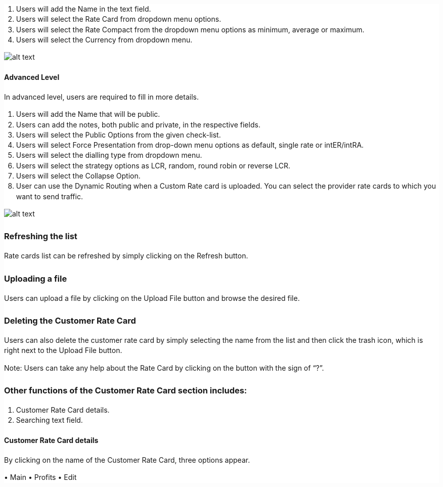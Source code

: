 1.	Users will add the Name in the text field.
2.	Users will select the Rate Card from dropdown menu options.
3.	Users will select the Rate Compact from the dropdown menu options as minimum, average or maximum.
4.	Users will select the Currency from dropdown menu. 

![alt text][basic]
 
#### Advanced Level

In advanced level, users are required to fill in more details.

1.	Users will add the Name that will be public.
2.	Users can add the notes, both public and private, in the respective fields.
3.	Users will select the Public Options from the given check-list. 
4.	Users will select Force Presentation from drop-down menu options as default, single rate or intER/intRA.
5.	Users will select the dialling type from dropdown menu.
6.	Users will select the strategy options as LCR, random, round robin or reverse LCR.
7.	Users will select the Collapse Option.
8.	User can use the Dynamic Routing when a Custom Rate card is uploaded. You can select the provider rate cards to which you want to send traffic.

![alt text][advance]

### Refreshing the list

Rate cards list can be refreshed by simply clicking on the Refresh button.

### Uploading a file

Users can upload a file by clicking on the Upload File button and browse the desired file.

### Deleting the Customer Rate Card

Users can also delete the customer rate card by simply selecting the name from the list and then click the trash icon, which is right next to the Upload File button.

Note: Users can take any help about the Rate Card by clicking on the button with the sign of “?”. 

### Other functions of the Customer Rate Card section includes:

1.	Customer Rate Card details.
2.	Searching text field.

#### Customer Rate Card details

By clicking on the name of the Customer Rate Card, three options appear. 

•	Main
•	Profits
•	Edit


[verify-mobile-1]: https://raw.githubusercontent.com/digipigeon/connexcs-user-docs/master/img/verify-mobile-1.png "verify-mobile-1"
[verify-mobile-3]: https://raw.githubusercontent.com/digipigeon/connexcs-user-docs/master/img/verify-mobile-3.png "verify-mobile-3"
[verify-mobile-2]: https://raw.githubusercontent.com/digipigeon/connexcs-user-docs/master/img/verify-mobile-2.png "verify-mobile-2"
[verify-email-1]: https://raw.githubusercontent.com/digipigeon/connexcs-user-docs/master/img/verify-email-1.png "verify-mobile-1"
[verify-email-2]: https://raw.githubusercontent.com/digipigeon/connexcs-user-docs/master/img/verify-email-2.png "verify-mobile-2"
[ratecard-dashboard-new]: https://raw.githubusercontent.com/digipigeon/connexcs-user-docs/master/img/ratecard-dashboard-new.png "ratecard1"
[add-new-provider]: https://raw.githubusercontent.com/digipigeon/connexcs-user-docs/master/img/add-new-provider.png "add-new-provider"
[ratecard]: https://raw.githubusercontent.com/digipigeon/connexcs-user-docs/master/img/ratecard.png "ratecard"
[edit-provider-card]: https://raw.githubusercontent.com/digipigeon/connexcs-user-docs/master/img/edit-provider-card.png "edit-provider-card"
[upload-file]: https://raw.githubusercontent.com/digipigeon/connexcs-user-docs/master/img/upload-file.png "upload-file"
[other-options]: https://raw.githubusercontent.com/digipigeon/connexcs-user-docs/master/img/other-options.png "other-options"
[using-ratecard1]: https://raw.githubusercontent.com/digipigeon/connexcs-user-docs/master/img/using-ratecard1.png "using-ratecard1"
[email-ratecard-1]: https://raw.githubusercontent.com/digipigeon/connexcs-user-docs/master/img/email-ratecard-1.png "Email-Ratecard-1"
[email-ratecard-2]: https://raw.githubusercontent.com/digipigeon/connexcs-user-docs/master/img/email-ratecard-2.png "Email-Ratecard-2"
[email-ratecard-3]: https://raw.githubusercontent.com/digipigeon/connexcs-user-docs/master/img/email-ratecard-3.png "Email-Ratecard-3"
[ratecard-dashboard]: https://raw.githubusercontent.com/digipigeon/connexcs-user-docs/master/img/ratecard-dashboard.png "Ratecard-Dashboard"
[customer-ratecard]: https://raw.githubusercontent.com/digipigeon/connexcs-user-docs/master/img/customer-ratecard.png "Customer-Ratecard"
[basic]: https://raw.githubusercontent.com/digipigeon/connexcs-user-docs/master/img/basic.png "basic"
[advance]: https://raw.githubusercontent.com/digipigeon/connexcs-user-docs/master/img/advance.png "advance"
[card-details]: https://raw.githubusercontent.com/digipigeon/connexcs-user-docs/master/img/card-details.png "Card-Details"
[profittab]: https://raw.githubusercontent.com/digipigeon/connexcs-user-docs/master/img/profittab.png "Profit-Tab"
[popup]: https://raw.githubusercontent.com/digipigeon/connexcs-user-docs/master/img/popup.jpg "Popup"
[edittab]: https://raw.githubusercontent.com/digipigeon/connexcs-user-docs/master/img/edittab.png "Edit-Tab"
[carrier-dashboard]: https://raw.githubusercontent.com/digipigeon/connexcs-user-docs/master/img/carrier-dashboard.png "Carrier-Dashboard"
[carrier-list]: https://raw.githubusercontent.com/digipigeon/connexcs-user-docs/master/img/carrier-list.png "Carrier-List"
[add-carriers]: https://raw.githubusercontent.com/digipigeon/connexcs-user-docs/master/img/add-carriers.png "Add-Carrier"
[carrier-details]: https://raw.githubusercontent.com/digipigeon/connexcs-user-docs/master/img/carrier-details.png "Carrier-Details"
[carriers-sorting]: https://raw.githubusercontent.com/digipigeon/connexcs-user-docs/master/img/carriers-sorting.png "Carriers-Sorting"
[carriers]: https://raw.githubusercontent.com/digipigeon/connexcs-user-docs/master/img/carriers.png "Carriers"
[carrier-stats]: https://raw.githubusercontent.com/digipigeon/connexcs-user-docs/master/img/carrier-stats.png "Carrier Stats"
[carrier-reply]: https://raw.githubusercontent.com/digipigeon/connexcs-user-docs/master/img/carrier-reply.png "Carrier Reply"
[carrier-reply-2]: https://raw.githubusercontent.com/digipigeon/connexcs-user-docs/master/img/carrier-reply-2.png "Carrier Reply 2"
[carrier-authentication]: https://raw.githubusercontent.com/digipigeon/connexcs-user-docs/master/img/carrier-authentication.png "Carrier Authentication"
[carrier-ip-1]: https://raw.githubusercontent.com/digipigeon/connexcs-user-docs/master/img/carrier-ip-1.jpg "Carrier IP 1"
[carrier-calls]: https://raw.githubusercontent.com/digipigeon/connexcs-user-docs/master/img/carrier-calls.png "Carrier Calls"
[carrier-failover]: https://raw.githubusercontent.com/digipigeon/connexcs-user-docs/master/img/carrier-failover.png "Carrier Failover"
[carrier-payment]: https://raw.githubusercontent.com/digipigeon/connexcs-user-docs/master/img/carrier-payment.png "Carrier Payment"
[carrier-cdr]: https://raw.githubusercontent.com/digipigeon/connexcs-user-docs/master/img/carrier-cdr.png "Carrier CDR"
[carrier-did]: https://raw.githubusercontent.com/digipigeon/connexcs-user-docs/master/img/carrier-did.png "Carrier DID"
[carrier-alert-1]: https://raw.githubusercontent.com/digipigeon/connexcs-user-docs/master/img/carrier-alert-1.png "Carrier Alert-1"
[carrier-alert-2]: https://raw.githubusercontent.com/digipigeon/connexcs-user-docs/master/img/carrier-alert-2.png "Carrier Alert-2"
[add-customer]: https://raw.githubusercontent.com/digipigeon/connexcs-user-docs/master/img/add-customer.png "Add Customer"
[add-dashboard]: https://raw.githubusercontent.com/digipigeon/connexcs-user-docs/master/img/customer-dashboard.png "Customer Dashboard"
[add-customer]: https://raw.githubusercontent.com/digipigeon/connexcs-user-docs/master/img/add-Customer1.png "Add Customer Image 1"
[customer-status]: https://raw.githubusercontent.com/digipigeon/connexcs-user-docs/master/img/customer-status.png "Customer Status"
[carrier-list]: https://raw.githubusercontent.com/digipigeon/connexcs-user-docs/master/img/carrier-list.png "Carrier List"
[add-carrier]: https://raw.githubusercontent.com/digipigeon/connexcs-user-docs/master/img/add-carriers.png "Add Carrier"
[carrier-details]: https://raw.githubusercontent.com/digipigeon/connexcs-user-docs/master/img/carrier-details.png "Carrier Details"
[carrier-sorting]: https://raw.githubusercontent.com/digipigeon/connexcs-user-docs/master/img/carriers-sorting.png "Carrier Sorting"
[carrier-dashboard]: https://raw.githubusercontent.com/digipigeon/connexcs-user-docs/master/img/carrier-dashboard.png "Carrier Dashboard"
[carriers]: https://raw.githubusercontent.com/digipigeon/connexcs-user-docs/master/img/carriers.png "Carriers"
